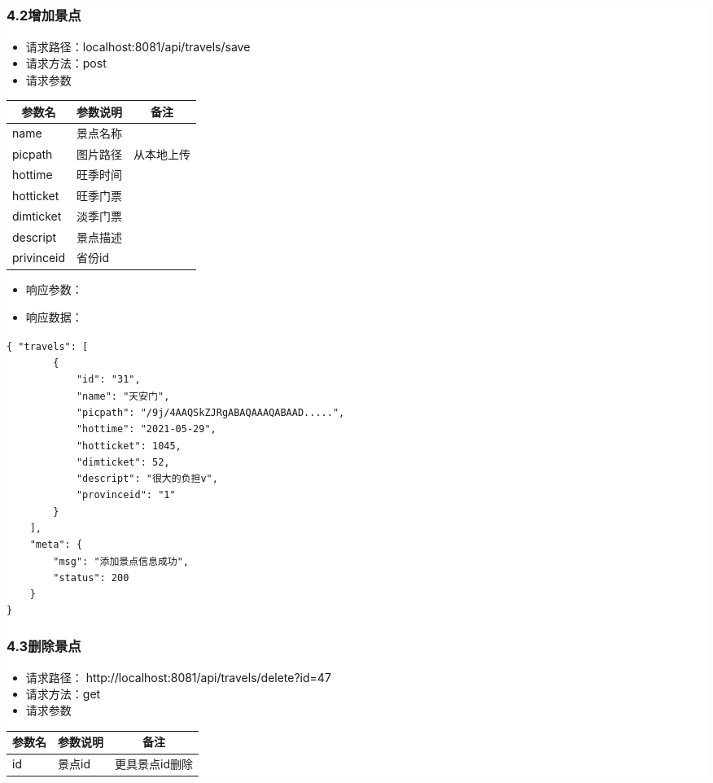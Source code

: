 ### 4.2增加景点

- 请求路径：localhost:8081/api/travels/save
- 请求方法：post
- 请求参数

| 参数名     | 参数说明 | 备注       |
| ---------- | -------- | ---------- |
| name       | 景点名称 |            |
| picpath    | 图片路径 | 从本地上传 |
| hottime    | 旺季时间 |            |
| hotticket  | 旺季门票 |            |
| dimticket  | 淡季门票 |            |
| descript   | 景点描述 |            |
| privinceid | 省份id   |            |

- 响应参数：

- 响应数据：

```
{ "travels": [
        {
            "id": "31",
            "name": "天安门",
            "picpath": "/9j/4AAQSkZJRgABAQAAAQABAAD.....",
            "hottime": "2021-05-29",
            "hotticket": 1045,
            "dimticket": 52,
            "descript": "很大的负担v",
            "provinceid": "1"
        }
    ],
    "meta": {
        "msg": "添加景点信息成功",
        "status": 200
    }
}
```

### 4.3删除景点

- 请求路径： http://localhost:8081/api/travels/delete?id=47 
- 请求方法：get
- 请求参数

| 参数名 | 参数说明 | 备注           |
| ------ | -------- | -------------- |
| id     | 景点id   | 更具景点id删除 |
